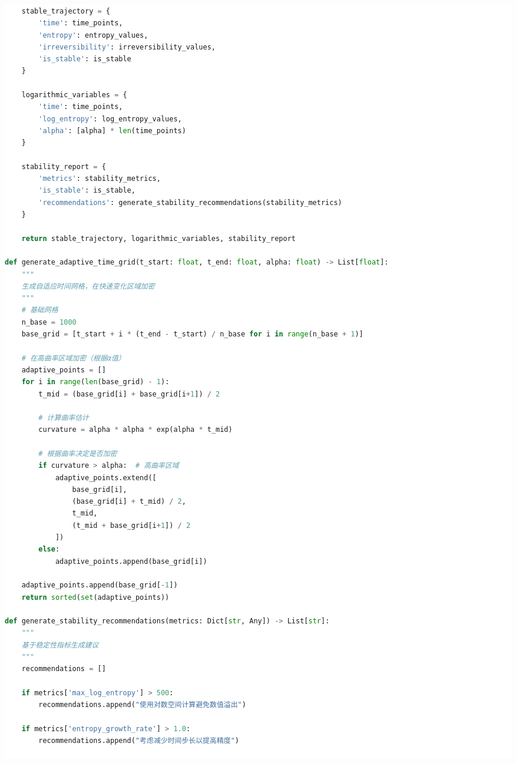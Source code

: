 ```python
    stable_trajectory = {
        'time': time_points,
        'entropy': entropy_values,
        'irreversibility': irreversibility_values,
        'is_stable': is_stable
    }
    
    logarithmic_variables = {
        'time': time_points,
        'log_entropy': log_entropy_values,
        'alpha': [alpha] * len(time_points)
    }
    
    stability_report = {
        'metrics': stability_metrics,
        'is_stable': is_stable,
        'recommendations': generate_stability_recommendations(stability_metrics)
    }
    
    return stable_trajectory, logarithmic_variables, stability_report

def generate_adaptive_time_grid(t_start: float, t_end: float, alpha: float) -> List[float]:
    """
    生成自适应时间网格，在快速变化区域加密
    """
    # 基础网格
    n_base = 1000
    base_grid = [t_start + i * (t_end - t_start) / n_base for i in range(n_base + 1)]
    
    # 在高曲率区域加密（根据α值）
    adaptive_points = []
    for i in range(len(base_grid) - 1):
        t_mid = (base_grid[i] + base_grid[i+1]) / 2
        
        # 计算曲率估计
        curvature = alpha * alpha * exp(alpha * t_mid)
        
        # 根据曲率决定是否加密
        if curvature > alpha:  # 高曲率区域
            adaptive_points.extend([
                base_grid[i],
                (base_grid[i] + t_mid) / 2,
                t_mid,
                (t_mid + base_grid[i+1]) / 2
            ])
        else:
            adaptive_points.append(base_grid[i])
    
    adaptive_points.append(base_grid[-1])
    return sorted(set(adaptive_points))

def generate_stability_recommendations(metrics: Dict[str, Any]) -> List[str]:
    """
    基于稳定性指标生成建议
    """
    recommendations = []
    
    if metrics['max_log_entropy'] > 500:
        recommendations.append("使用对数空间计算避免数值溢出")
    
    if metrics['entropy_growth_rate'] > 1.0:
        recommendations.append("考虑减少时间步长以提高精度")
    
```